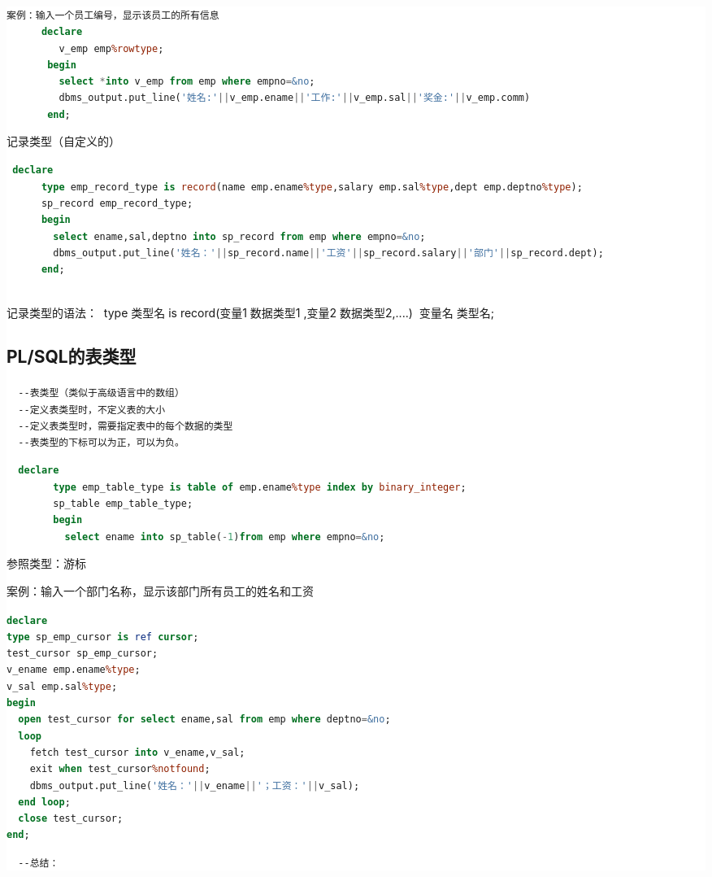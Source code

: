   

```sql
案例：输入一个员工编号，显示该员工的所有信息
      declare
         v_emp emp%rowtype;
       begin
         select *into v_emp from emp where empno=&no;
         dbms_output.put_line('姓名:'||v_emp.ename||'工作:'||v_emp.sal||'奖金:'||v_emp.comm)
       end;
```

记录类型（自定义的）
     


```sql
 declare
      type emp_record_type is record(name emp.ename%type,salary emp.sal%type,dept emp.deptno%type);
      sp_record emp_record_type;
      begin
        select ename,sal,deptno into sp_record from emp where empno=&no;
        dbms_output.put_line('姓名：'||sp_record.name||'工资'||sp_record.salary||'部门'||sp_record.dept);
      end;
```


​     
记录类型的语法：
​      type 类型名 is record(变量1 数据类型1 ,变量2 数据类型2,....)
​      变量名  类型名;
​     
## PL/SQL的表类型

      --表类型（类似于高级语言中的数组）
      --定义表类型时，不定义表的大小
      --定义表类型时，需要指定表中的每个数据的类型
      --表类型的下标可以为正，可以为负。
```sql
  declare
        type emp_table_type is table of emp.ename%type index by binary_integer;
        sp_table emp_table_type;
        begin
          select ename into sp_table(-1)from emp where empno=&no;
```

 

参照类型：游标

案例：输入一个部门名称，显示该部门所有员工的姓名和工资

  

```sql
declare
type sp_emp_cursor is ref cursor;
test_cursor sp_emp_cursor;
v_ename emp.ename%type;
v_sal emp.sal%type;
begin
  open test_cursor for select ename,sal from emp where deptno=&no;
  loop
    fetch test_cursor into v_ename,v_sal;
    exit when test_cursor%notfound;
    dbms_output.put_line('姓名：'||v_ename||'；工资：'||v_sal);
  end loop;
  close test_cursor;
end;
```
      --总结：